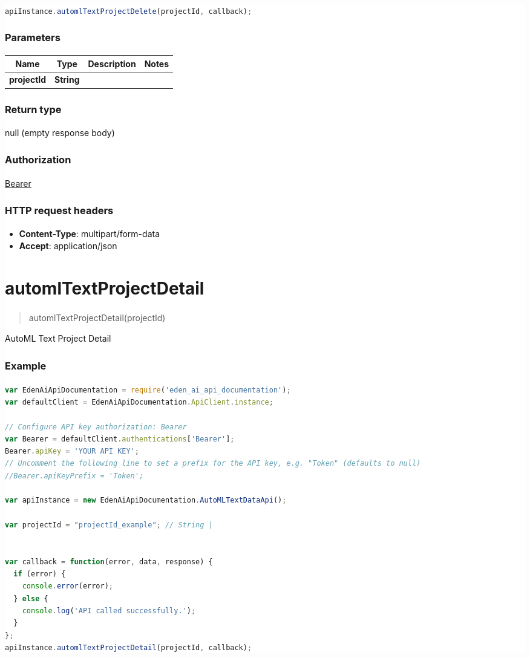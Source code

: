 ```javascript
apiInstance.automlTextProjectDelete(projectId, callback);
```

### Parameters

Name | Type | Description  | Notes
------------- | ------------- | ------------- | -------------
 **projectId** | **String**|  | 

### Return type

null (empty response body)

### Authorization

[Bearer](../README.md#Bearer)

### HTTP request headers

 - **Content-Type**: multipart/form-data
 - **Accept**: application/json

<a name="automlTextProjectDetail"></a>
# **automlTextProjectDetail**
> automlTextProjectDetail(projectId)



AutoML Text Project Detail

### Example
```javascript
var EdenAiApiDocumentation = require('eden_ai_api_documentation');
var defaultClient = EdenAiApiDocumentation.ApiClient.instance;

// Configure API key authorization: Bearer
var Bearer = defaultClient.authentications['Bearer'];
Bearer.apiKey = 'YOUR API KEY';
// Uncomment the following line to set a prefix for the API key, e.g. "Token" (defaults to null)
//Bearer.apiKeyPrefix = 'Token';

var apiInstance = new EdenAiApiDocumentation.AutoMLTextDataApi();

var projectId = "projectId_example"; // String | 


var callback = function(error, data, response) {
  if (error) {
    console.error(error);
  } else {
    console.log('API called successfully.');
  }
};
apiInstance.automlTextProjectDetail(projectId, callback);
```
